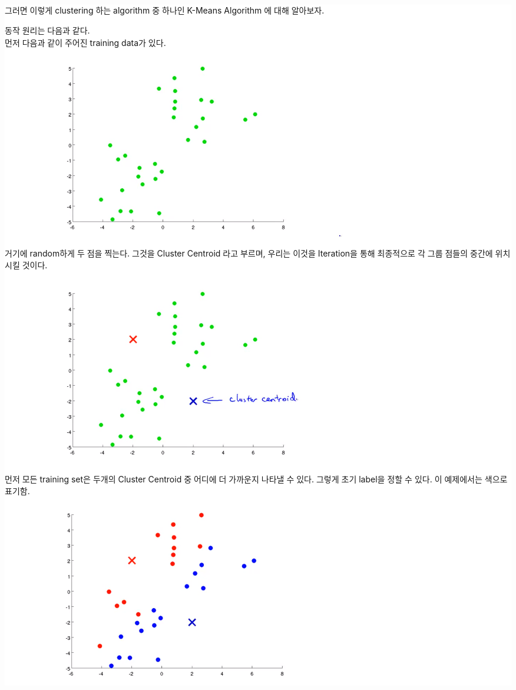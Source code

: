 그러면 이렇게 clustering 하는 algorithm 중 하나인 K-Means Algorithm 에 대해 알아보자.   
  
동작 원리는 다음과 같다.   
먼저 다음과 같이 주어진 training data가 있다.   
  
![](img/usl3.png)  
  
거기에 random하게 두 점을 찍는다. 그것을 Cluster Centroid 라고 부르며, 우리는 이것을 Iteration을 통해 최종적으로 각 그룹 점들의 중간에 위치시킬 것이다.   
  
![](img/usl4.png)  
  
먼저 모든 training set은 두개의 Cluster Centroid 중 어디에 더 가까운지 나타낼 수 있다. 그렇게 초기 label을 정할 수 있다. 이 예제에서는 색으로 표기함.  
  
![](img/usl5.png)  
  